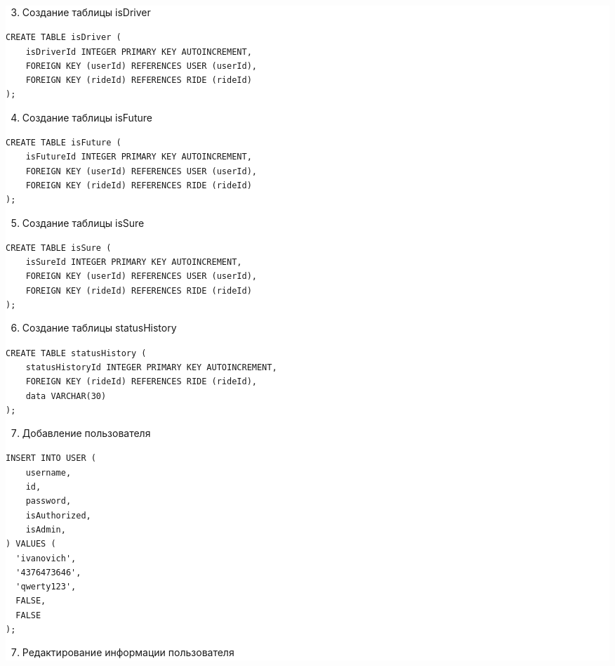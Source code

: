 3. Создание таблицы isDriver

```
CREATE TABLE isDriver (
    isDriverId INTEGER PRIMARY KEY AUTOINCREMENT,
    FOREIGN KEY (userId) REFERENCES USER (userId),
    FOREIGN KEY (rideId) REFERENCES RIDE (rideId)
); 
```


4.  Создание таблицы isFuture

```
CREATE TABLE isFuture (
    isFutureId INTEGER PRIMARY KEY AUTOINCREMENT,
    FOREIGN KEY (userId) REFERENCES USER (userId),
    FOREIGN KEY (rideId) REFERENCES RIDE (rideId)
); 
```
5.  Создание таблицы isSure

```
CREATE TABLE isSure (
    isSureId INTEGER PRIMARY KEY AUTOINCREMENT,
    FOREIGN KEY (userId) REFERENCES USER (userId),
    FOREIGN KEY (rideId) REFERENCES RIDE (rideId)
); 
```
6.  Создание таблицы statusHistory

```
CREATE TABLE statusHistory (
    statusHistoryId INTEGER PRIMARY KEY AUTOINCREMENT,
    FOREIGN KEY (rideId) REFERENCES RIDE (rideId),
    data VARCHAR(30)
); 
```
7.  Добавление пользователя

```
INSERT INTO USER (
    username, 
    id,
    password,
    isAuthorized,
    isAdmin,
) VALUES (
  'ivanovich',
  '4376473646',
  'qwerty123',
  FALSE,
  FALSE
);
```
7.  Редактирование информации пользователя
